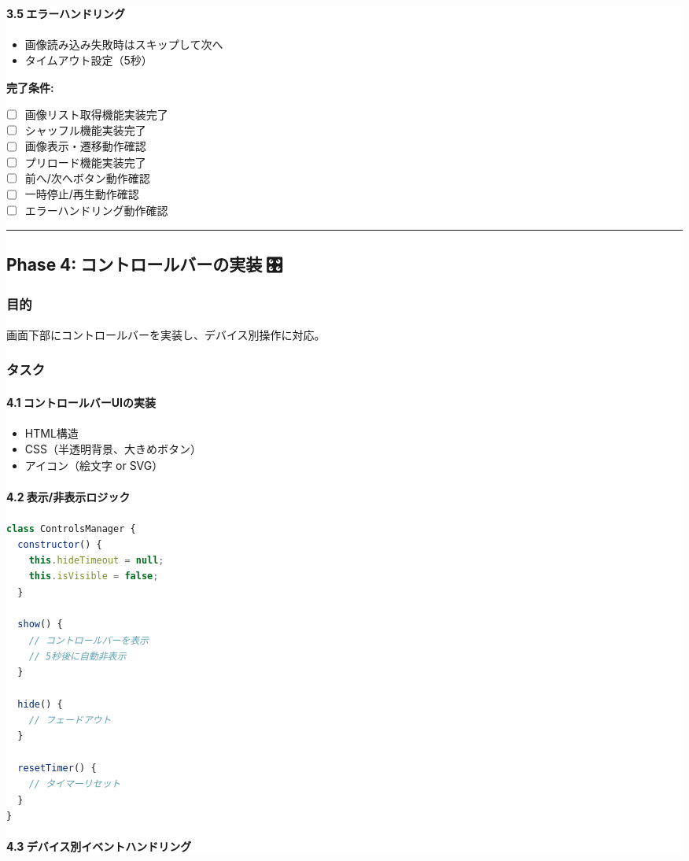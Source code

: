 #### 3.5 エラーハンドリング
- 画像読み込み失敗時はスキップして次へ
- タイムアウト設定（5秒）

**完了条件:**
- [ ] 画像リスト取得機能実装完了
- [ ] シャッフル機能実装完了
- [ ] 画像表示・遷移動作確認
- [ ] プリロード機能実装完了
- [ ] 前へ/次へボタン動作確認
- [ ] 一時停止/再生動作確認
- [ ] エラーハンドリング動作確認

---

## Phase 4: コントロールバーの実装 🎛️

### 目的
画面下部にコントロールバーを実装し、デバイス別操作に対応。

### タスク

#### 4.1 コントロールバーUIの実装
- HTML構造
- CSS（半透明背景、大きめボタン）
- アイコン（絵文字 or SVG）

#### 4.2 表示/非表示ロジック
```javascript
class ControlsManager {
  constructor() {
    this.hideTimeout = null;
    this.isVisible = false;
  }

  show() {
    // コントロールバーを表示
    // 5秒後に自動非表示
  }

  hide() {
    // フェードアウト
  }

  resetTimer() {
    // タイマーリセット
  }
}
```

#### 4.3 デバイス別イベントハンドリング

